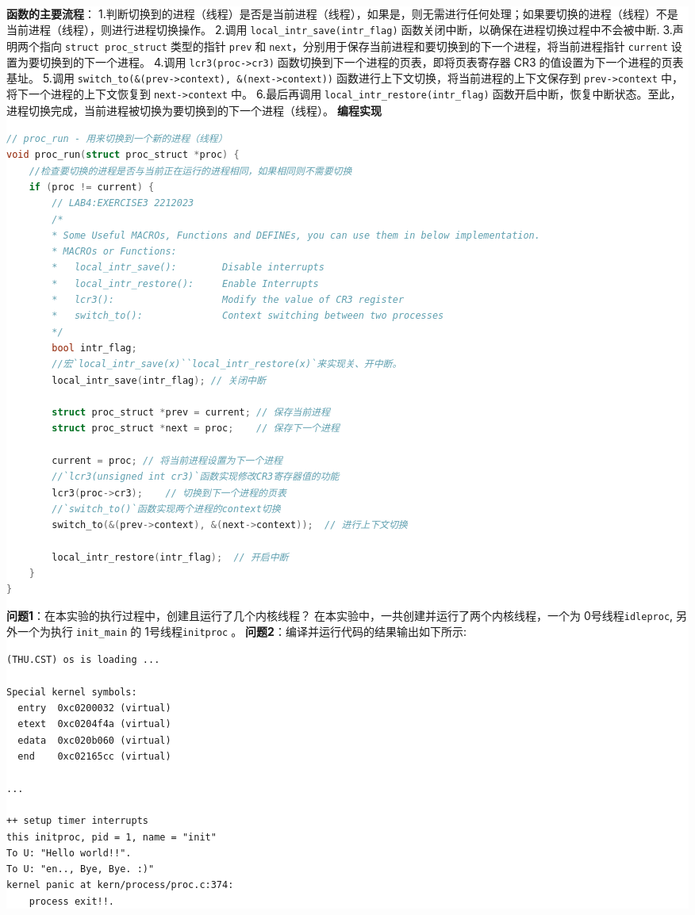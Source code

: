 **函数的主要流程**：
1.判断切换到的进程（线程）是否是当前进程（线程），如果是，则无需进行任何处理；如果要切换的进程（线程）不是当前进程（线程），则进行进程切换操作。
2.调用 `local_intr_save(intr_flag)` 函数关闭中断，以确保在进程切换过程中不会被中断.
3.声明两个指向 `struct proc_struct` 类型的指针 `prev` 和 `next`，分别用于保存当前进程和要切换到的下一个进程，将当前进程指针 `current` 设置为要切换到的下一个进程。
4.调用 `lcr3(proc->cr3)` 函数切换到下一个进程的页表，即将页表寄存器 CR3 的值设置为下一个进程的页表基址。
5.调用 `switch_to(&(prev->context), &(next->context))` 函数进行上下文切换，将当前进程的上下文保存到 `prev->context` 中，将下一个进程的上下文恢复到 `next->context` 中。
6.最后再调用 `local_intr_restore(intr_flag)` 函数开启中断，恢复中断状态。至此，进程切换完成，当前进程被切换为要切换到的下一个进程（线程）。
**编程实现**

```c
// proc_run - 用来切换到一个新的进程（线程）
void proc_run(struct proc_struct *proc) {
    //检查要切换的进程是否与当前正在运行的进程相同，如果相同则不需要切换
    if (proc != current) {
        // LAB4:EXERCISE3 2212023
        /*
        * Some Useful MACROs, Functions and DEFINEs, you can use them in below implementation.
        * MACROs or Functions:
        *   local_intr_save():        Disable interrupts
        *   local_intr_restore():     Enable Interrupts
        *   lcr3():                   Modify the value of CR3 register
        *   switch_to():              Context switching between two processes
        */
        bool intr_flag;
        //宏`local_intr_save(x)``local_intr_restore(x)`来实现关、开中断。
        local_intr_save(intr_flag); // 关闭中断

        struct proc_struct *prev = current; // 保存当前进程
        struct proc_struct *next = proc;    // 保存下一个进程

        current = proc; // 将当前进程设置为下一个进程
        //`lcr3(unsigned int cr3)`函数实现修改CR3寄存器值的功能
        lcr3(proc->cr3);    // 切换到下一个进程的页表
        //`switch_to()`函数实现两个进程的context切换
        switch_to(&(prev->context), &(next->context));  // 进行上下文切换

        local_intr_restore(intr_flag);  // 开启中断
    }
}
```

**问题1**：在本实验的执行过程中，创建且运行了几个内核线程？
在本实验中，一共创建并运行了两个内核线程，一个为 0号线程`idleproc`, 另外一个为执行 `init_main` 的 1号线程`initproc` 。
**问题2**：编译并运行代码的结果输出如下所示:

```
(THU.CST) os is loading ...

Special kernel symbols:
  entry  0xc0200032 (virtual)
  etext  0xc0204f4a (virtual)
  edata  0xc020b060 (virtual)
  end    0xc02165cc (virtual)

...

++ setup timer interrupts
this initproc, pid = 1, name = "init"
To U: "Hello world!!".
To U: "en.., Bye, Bye. :)"
kernel panic at kern/process/proc.c:374:
    process exit!!.

```